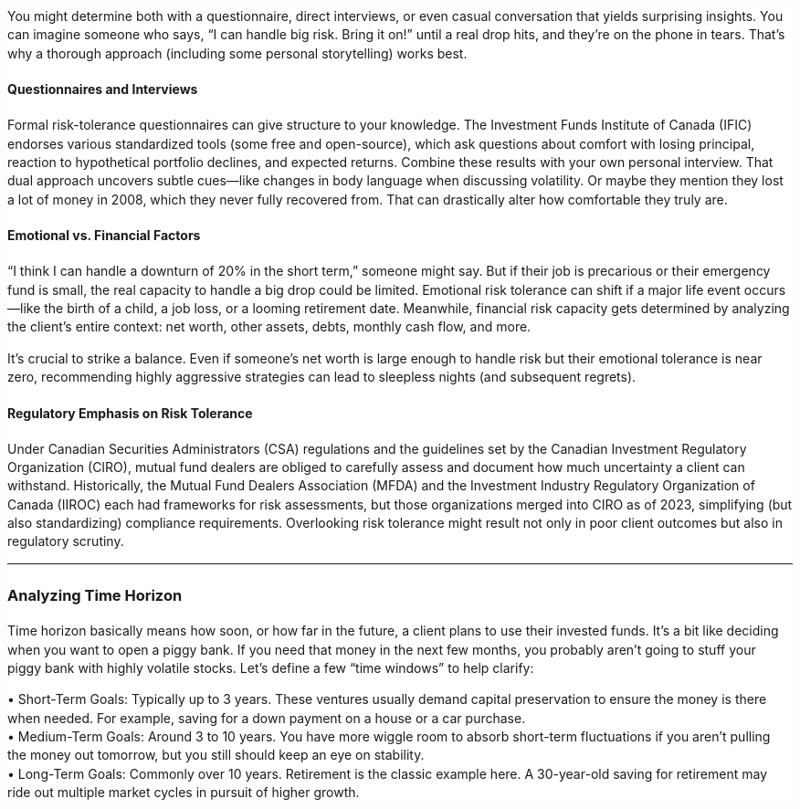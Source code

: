 You might determine both with a questionnaire, direct interviews, or even casual conversation that yields surprising insights. You can imagine someone who says, “I can handle big risk. Bring it on!” until a real drop hits, and they’re on the phone in tears. That’s why a thorough approach (including some personal storytelling) works best.

#### Questionnaires and Interviews

Formal risk-tolerance questionnaires can give structure to your knowledge. The Investment Funds Institute of Canada (IFIC) endorses various standardized tools (some free and open-source), which ask questions about comfort with losing principal, reaction to hypothetical portfolio declines, and expected returns. Combine these results with your own personal interview. That dual approach uncovers subtle cues—like changes in body language when discussing volatility. Or maybe they mention they lost a lot of money in 2008, which they never fully recovered from. That can drastically alter how comfortable they truly are.

#### Emotional vs. Financial Factors

“I think I can handle a downturn of 20% in the short term,” someone might say. But if their job is precarious or their emergency fund is small, the real capacity to handle a big drop could be limited. Emotional risk tolerance can shift if a major life event occurs—like the birth of a child, a job loss, or a looming retirement date. Meanwhile, financial risk capacity gets determined by analyzing the client’s entire context: net worth, other assets, debts, monthly cash flow, and more.  

It’s crucial to strike a balance. Even if someone’s net worth is large enough to handle risk but their emotional tolerance is near zero, recommending highly aggressive strategies can lead to sleepless nights (and subsequent regrets).

#### Regulatory Emphasis on Risk Tolerance

Under Canadian Securities Administrators (CSA) regulations and the guidelines set by the Canadian Investment Regulatory Organization (CIRO), mutual fund dealers are obliged to carefully assess and document how much uncertainty a client can withstand. Historically, the Mutual Fund Dealers Association (MFDA) and the Investment Industry Regulatory Organization of Canada (IIROC) each had frameworks for risk assessments, but those organizations merged into CIRO as of 2023, simplifying (but also standardizing) compliance requirements. Overlooking risk tolerance might result not only in poor client outcomes but also in regulatory scrutiny.  

---

### Analyzing Time Horizon

Time horizon basically means how soon, or how far in the future, a client plans to use their invested funds. It’s a bit like deciding when you want to open a piggy bank. If you need that money in the next few months, you probably aren’t going to stuff your piggy bank with highly volatile stocks. Let’s define a few “time windows” to help clarify:

• Short-Term Goals: Typically up to 3 years. These ventures usually demand capital preservation to ensure the money is there when needed. For example, saving for a down payment on a house or a car purchase.  
• Medium-Term Goals: Around 3 to 10 years. You have more wiggle room to absorb short-term fluctuations if you aren’t pulling the money out tomorrow, but you still should keep an eye on stability.  
• Long-Term Goals: Commonly over 10 years. Retirement is the classic example here. A 30-year-old saving for retirement may ride out multiple market cycles in pursuit of higher growth.
